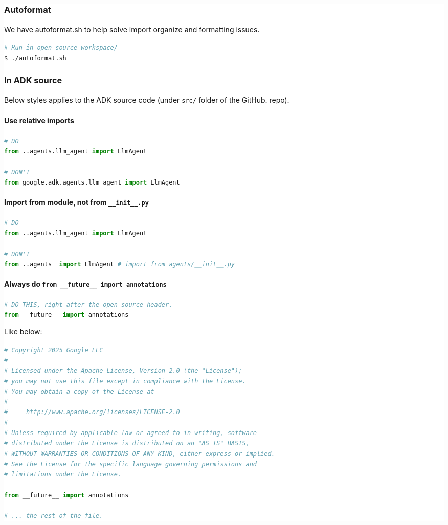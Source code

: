 ### Autoformat

We have autoformat.sh to help solve import organize and formatting issues.

```bash
# Run in open_source_workspace/
$ ./autoformat.sh
```

### In ADK source

Below styles applies to the ADK source code (under `src/` folder of the GitHub.
repo).

#### Use relative imports

```python
# DO
from ..agents.llm_agent import LlmAgent

# DON'T
from google.adk.agents.llm_agent import LlmAgent
```

#### Import from module, not from `__init__.py`

```python
# DO
from ..agents.llm_agent import LlmAgent

# DON'T
from ..agents  import LlmAgent # import from agents/__init__.py
```

#### Always do `from __future__ import annotations`

```python
# DO THIS, right after the open-source header.
from __future__ import annotations
```

Like below:

```python
# Copyright 2025 Google LLC
#
# Licensed under the Apache License, Version 2.0 (the "License");
# you may not use this file except in compliance with the License.
# You may obtain a copy of the License at
#
#     http://www.apache.org/licenses/LICENSE-2.0
#
# Unless required by applicable law or agreed to in writing, software
# distributed under the License is distributed on an "AS IS" BASIS,
# WITHOUT WARRANTIES OR CONDITIONS OF ANY KIND, either express or implied.
# See the License for the specific language governing permissions and
# limitations under the License.

from __future__ import annotations

# ... the rest of the file.
```
